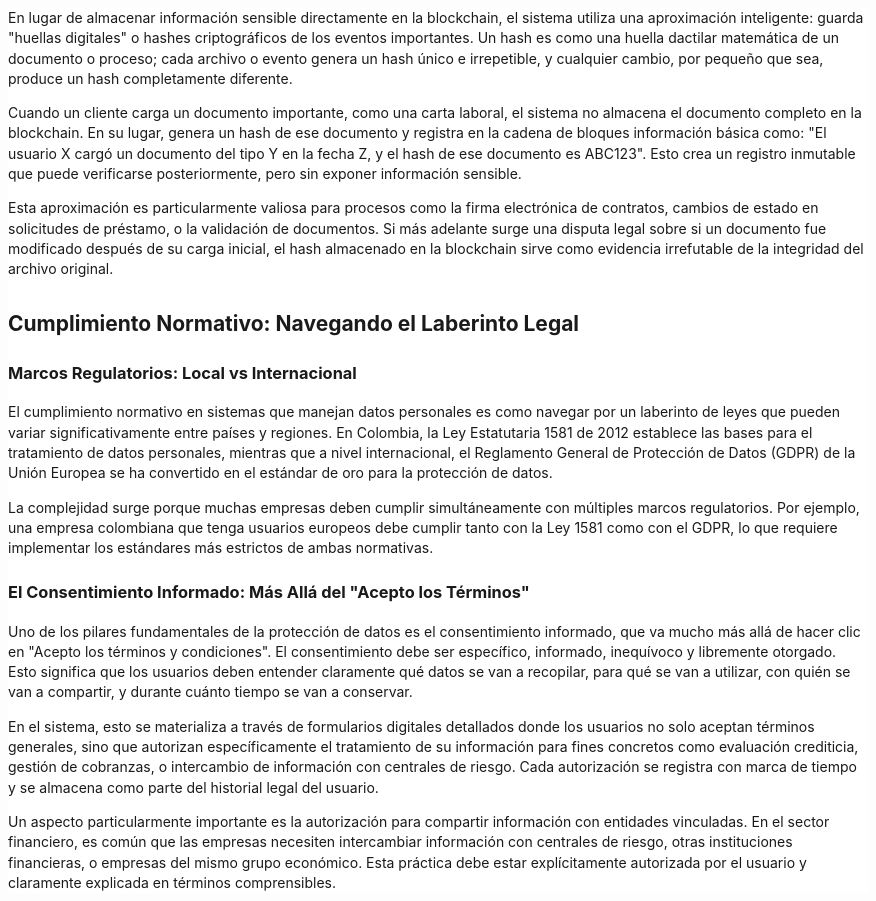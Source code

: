 En lugar de almacenar información sensible directamente en la blockchain, el sistema utiliza una aproximación inteligente: guarda "huellas digitales" o hashes criptográficos de los eventos importantes. Un hash es como una huella dactilar matemática de un documento o proceso; cada archivo o evento genera un hash único e irrepetible, y cualquier cambio, por pequeño que sea, produce un hash completamente diferente.

Cuando un cliente carga un documento importante, como una carta laboral, el sistema no almacena el documento completo en la blockchain. En su lugar, genera un hash de ese documento y registra en la cadena de bloques información básica como: "El usuario X cargó un documento del tipo Y en la fecha Z, y el hash de ese documento es ABC123". Esto crea un registro inmutable que puede verificarse posteriormente, pero sin exponer información sensible.

Esta aproximación es particularmente valiosa para procesos como la firma electrónica de contratos, cambios de estado en solicitudes de préstamo, o la validación de documentos. Si más adelante surge una disputa legal sobre si un documento fue modificado después de su carga inicial, el hash almacenado en la blockchain sirve como evidencia irrefutable de la integridad del archivo original.

## Cumplimiento Normativo: Navegando el Laberinto Legal

### Marcos Regulatorios: Local vs Internacional

El cumplimiento normativo en sistemas que manejan datos personales es como navegar por un laberinto de leyes que pueden variar significativamente entre países y regiones. En Colombia, la Ley Estatutaria 1581 de 2012 establece las bases para el tratamiento de datos personales, mientras que a nivel internacional, el Reglamento General de Protección de Datos (GDPR) de la Unión Europea se ha convertido en el estándar de oro para la protección de datos.

La complejidad surge porque muchas empresas deben cumplir simultáneamente con múltiples marcos regulatorios. Por ejemplo, una empresa colombiana que tenga usuarios europeos debe cumplir tanto con la Ley 1581 como con el GDPR, lo que requiere implementar los estándares más estrictos de ambas normativas.

### El Consentimiento Informado: Más Allá del "Acepto los Términos"

Uno de los pilares fundamentales de la protección de datos es el consentimiento informado, que va mucho más allá de hacer clic en "Acepto los términos y condiciones". El consentimiento debe ser específico, informado, inequívoco y libremente otorgado. Esto significa que los usuarios deben entender claramente qué datos se van a recopilar, para qué se van a utilizar, con quién se van a compartir, y durante cuánto tiempo se van a conservar.

En el sistema, esto se materializa a través de formularios digitales detallados donde los usuarios no solo aceptan términos generales, sino que autorizan específicamente el tratamiento de su información para fines concretos como evaluación crediticia, gestión de cobranzas, o intercambio de información con centrales de riesgo. Cada autorización se registra con marca de tiempo y se almacena como parte del historial legal del usuario.

Un aspecto particularmente importante es la autorización para compartir información con entidades vinculadas. En el sector financiero, es común que las empresas necesiten intercambiar información con centrales de riesgo, otras instituciones financieras, o empresas del mismo grupo económico. Esta práctica debe estar explícitamente autorizada por el usuario y claramente explicada en términos comprensibles.
